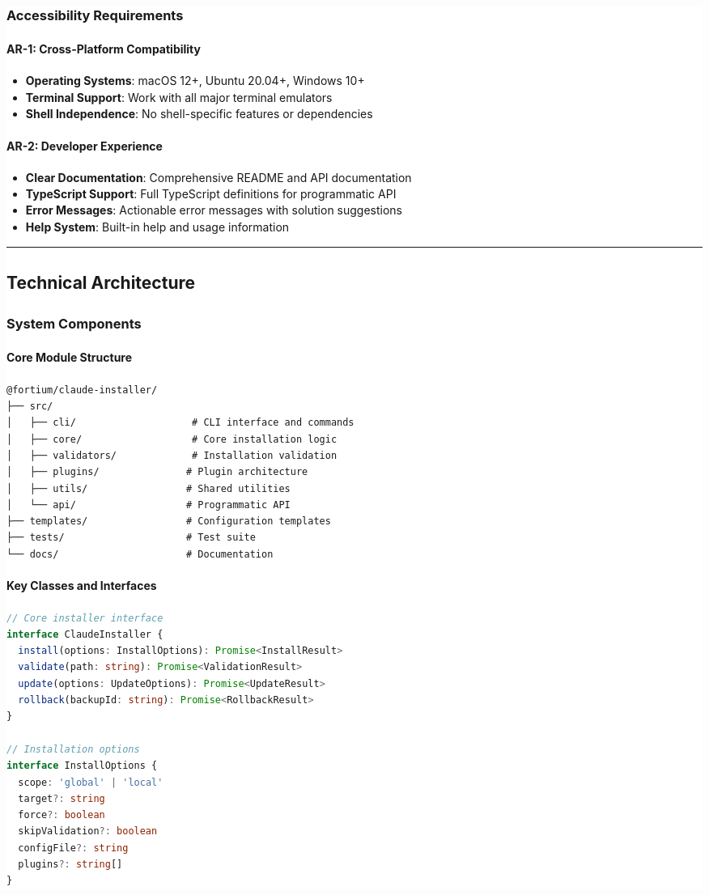 ### Accessibility Requirements

#### AR-1: Cross-Platform Compatibility
- **Operating Systems**: macOS 12+, Ubuntu 20.04+, Windows 10+
- **Terminal Support**: Work with all major terminal emulators
- **Shell Independence**: No shell-specific features or dependencies

#### AR-2: Developer Experience
- **Clear Documentation**: Comprehensive README and API documentation
- **TypeScript Support**: Full TypeScript definitions for programmatic API
- **Error Messages**: Actionable error messages with solution suggestions
- **Help System**: Built-in help and usage information

---

## Technical Architecture

### System Components

#### Core Module Structure
```
@fortium/claude-installer/
├── src/
│   ├── cli/                    # CLI interface and commands
│   ├── core/                   # Core installation logic
│   ├── validators/             # Installation validation
│   ├── plugins/               # Plugin architecture
│   ├── utils/                 # Shared utilities
│   └── api/                   # Programmatic API
├── templates/                 # Configuration templates
├── tests/                     # Test suite
└── docs/                      # Documentation
```

#### Key Classes and Interfaces
```typescript
// Core installer interface
interface ClaudeInstaller {
  install(options: InstallOptions): Promise<InstallResult>
  validate(path: string): Promise<ValidationResult>
  update(options: UpdateOptions): Promise<UpdateResult>
  rollback(backupId: string): Promise<RollbackResult>
}

// Installation options
interface InstallOptions {
  scope: 'global' | 'local'
  target?: string
  force?: boolean
  skipValidation?: boolean
  configFile?: string
  plugins?: string[]
}
```
